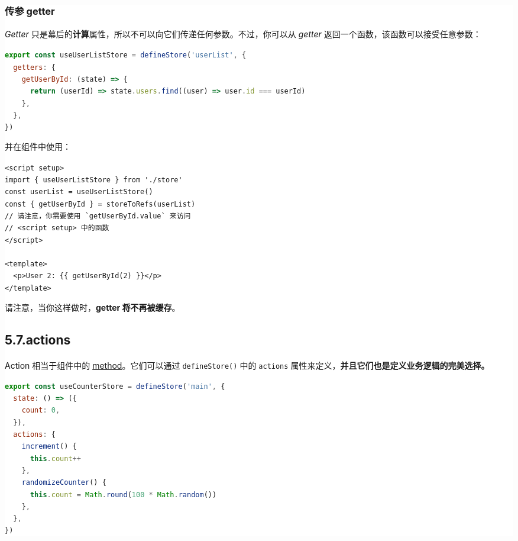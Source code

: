 

### 传参 getter

*Getter* 只是幕后的**计算**属性，所以不可以向它们传递任何参数。不过，你可以从 *getter* 返回一个函数，该函数可以接受任意参数：

```js
export const useUserListStore = defineStore('userList', {
  getters: {
    getUserById: (state) => {
      return (userId) => state.users.find((user) => user.id === userId)
    },
  },
})
```

并在组件中使用：

```vue
<script setup>
import { useUserListStore } from './store'
const userList = useUserListStore()
const { getUserById } = storeToRefs(userList)
// 请注意，你需要使用 `getUserById.value` 来访问
// <script setup> 中的函数
</script>

<template>
  <p>User 2: {{ getUserById(2) }}</p>
</template>
```

请注意，当你这样做时，**getter 将不再被缓存**。



## 5.7.actions

Action 相当于组件中的 [method](https://cn.vuejs.org/api/options-state.html#methods)。它们可以通过 `defineStore()` 中的 `actions` 属性来定义，**并且它们也是定义业务逻辑的完美选择。**

```js
export const useCounterStore = defineStore('main', {
  state: () => ({
    count: 0,
  }),
  actions: {
    increment() {
      this.count++
    },
    randomizeCounter() {
      this.count = Math.round(100 * Math.random())
    },
  },
})
```
